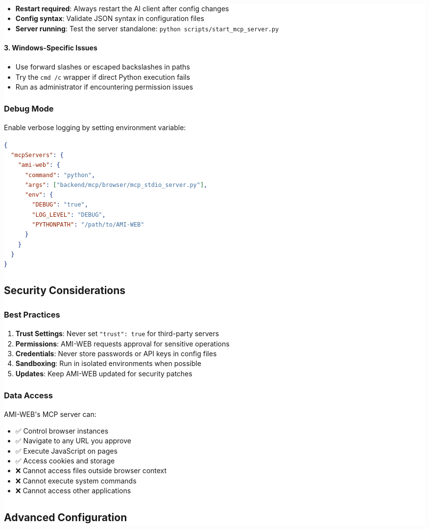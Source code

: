 - **Restart required**: Always restart the AI client after config changes
- **Config syntax**: Validate JSON syntax in configuration files
- **Server running**: Test the server standalone: `python scripts/start_mcp_server.py`

#### 3. Windows-Specific Issues

- Use forward slashes or escaped backslashes in paths
- Try the `cmd /c` wrapper if direct Python execution fails
- Run as administrator if encountering permission issues

### Debug Mode

Enable verbose logging by setting environment variable:

```json
{
  "mcpServers": {
    "ami-web": {
      "command": "python",
      "args": ["backend/mcp/browser/mcp_stdio_server.py"],
      "env": {
        "DEBUG": "true",
        "LOG_LEVEL": "DEBUG",
        "PYTHONPATH": "/path/to/AMI-WEB"
      }
    }
  }
}
```

## Security Considerations

### Best Practices

1. **Trust Settings**: Never set `"trust": true` for third-party servers
2. **Permissions**: AMI-WEB requests approval for sensitive operations
3. **Credentials**: Never store passwords or API keys in config files
4. **Sandboxing**: Run in isolated environments when possible
5. **Updates**: Keep AMI-WEB updated for security patches

### Data Access

AMI-WEB's MCP server can:
- ✅ Control browser instances
- ✅ Navigate to any URL you approve
- ✅ Execute JavaScript on pages
- ✅ Access cookies and storage
- ❌ Cannot access files outside browser context
- ❌ Cannot execute system commands
- ❌ Cannot access other applications

## Advanced Configuration
